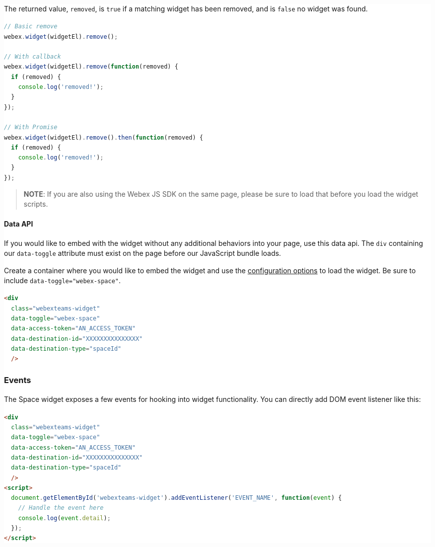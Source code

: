 The returned value, `removed`, is `true` if a matching widget has been removed, and is `false` no widget was found.

``` js
// Basic remove
webex.widget(widgetEl).remove();

// With callback
webex.widget(widgetEl).remove(function(removed) {
  if (removed) {
    console.log('removed!');
  }
});

// With Promise
webex.widget(widgetEl).remove().then(function(removed) {
  if (removed) {
    console.log('removed!');
  }
});
```

> **NOTE**: If you are also using the Webex JS SDK on the same page, please be sure to load that before you load the widget scripts.

#### Data API

If you would like to embed with the widget without any additional behaviors into your page, use this data api. The `div` containing our `data-toggle` attribute must exist on the page before our JavaScript bundle loads.

Create a container where you would like to embed the widget and use the [configuration options](#configuration) to load the widget. Be sure to include `data-toggle="webex-space"`.

  ```html
  <div
    class="webexteams-widget"
    data-toggle="webex-space"
    data-access-token="AN_ACCESS_TOKEN"
    data-destination-id="XXXXXXXXXXXXXXX"
    data-destination-type="spaceId"
    />
  ```

### Events

The Space widget exposes a few events for hooking into widget functionality.
You can directly add DOM event listener like this:

``` html
<div
  class="webexteams-widget"
  data-toggle="webex-space"
  data-access-token="AN_ACCESS_TOKEN"
  data-destination-id="XXXXXXXXXXXXXXX"
  data-destination-type="spaceId"
  />
<script>
  document.getElementById('webexteams-widget').addEventListener('EVENT_NAME', function(event) {
    // Handle the event here
    console.log(event.detail);
  });
</script>
```
